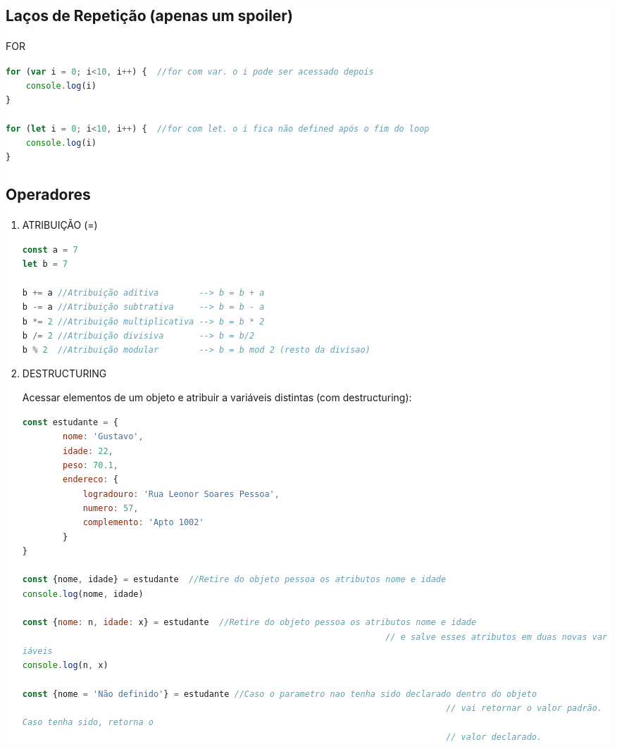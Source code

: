 ## Laços de Repetição (apenas um spoiler)

FOR

```jsx
for (var i = 0; i<10, i++) {  //for com var. o i pode ser acessado depois
	console.log(i)
}

for (let i = 0; i<10, i++) {  //for com let. o i fica não defined após o fim do loop
	console.log(i)
}
```

## Operadores

1. ATRIBUIÇÃO (=)
    
    ```jsx
    const a = 7
    let b = 7
    
    b += a //Atribuição aditiva        --> b = b + a
    b -= a //Atribuição subtrativa     --> b = b - a
    b *= 2 //Atribuição multiplicativa --> b = b * 2
    b /= 2 //Atribuição divisiva       --> b = b/2
    b % 2  //Atribuição modular        --> b = b mod 2 (resto da divisao)
    ```
    
2. DESTRUCTURING
    
    Acessar elementos de um objeto e atribuir a variáveis distintas (com destructuring):
    
    ```jsx
    const estudante = {
    		nome: 'Gustavo',
    		idade: 22,
    		peso: 70.1,
    		endereco: {
    			logradouro: 'Rua Leonor Soares Pessoa',
    			numero: 57,
    			complemento: 'Apto 1002'
    		}
    }
    
    const {nome, idade} = estudante  //Retire do objeto pessoa os atributos nome e idade
    console.log(nome, idade)
    
    const {nome: n, idade: x} = estudante  //Retire do objeto pessoa os atributos nome e idade
    																		// e salve esses atributos em duas novas variáveis
    console.log(n, x)
    
    const {nome = 'Não definido'} = estudante //Caso o parametro nao tenha sido declarado dentro do objeto
    																					// vai retornar o valor padrão. Caso tenha sido, retorna o 
    																					// valor declarado.
    